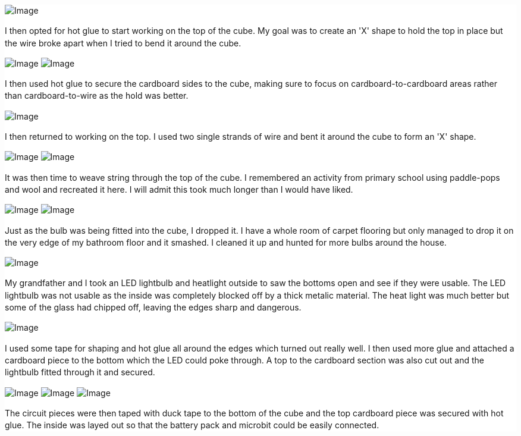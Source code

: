 ![Image](14.jpg)

I then opted for hot glue to start working on the top of the cube. My goal was to create an 'X' shape to hold the top in place but the wire broke apart when I tried to bend it around the cube. 

![Image](15.jpg)
![Image](17.jpg)

I then used hot glue to secure the cardboard sides to the cube, making sure to focus on cardboard-to-cardboard areas rather than cardboard-to-wire as the hold was better.

![Image](16.jpg)

I then returned to working on the top. I used two single strands of wire and bent it around the cube to form an 'X' shape.

![Image](18.jpg)
![Image](19.jpg)

It was then time to weave string through the top of the cube. I remembered an activity from primary school using paddle-pops and wool and recreated it here. I will admit this took much longer than I would have liked.

![Image](20.jpg)
![Image](22.jpg)

Just as the bulb was being fitted into the cube, I dropped it. I have a whole room of carpet flooring but only managed to drop it on the very edge of my bathroom floor and it smashed. I cleaned it up and hunted for more bulbs around the house.

![Image](23.jpg)

My grandfather and I took an LED lightbulb and heatlight outside to saw the bottoms open and see if they were usable. The LED lightbulb was not usable as the inside was completely blocked off by a thick metalic material. The heat light was much better but some of the glass had chipped off, leaving the edges sharp and dangerous.

![Image](24.jpg)

I used some tape for shaping and hot glue all around the edges which turned out really well. I then used more glue and attached a cardboard piece to the bottom which the LED could poke through. A top to the cardboard section was also cut out and the lightbulb fitted through it and secured.

![Image](25.jpg)
![Image](26.jpg)
![Image](27.jpg)

The circuit pieces were then taped with duck tape to the bottom of the cube and the top cardboard piece was secured with hot glue. The inside was layed out so that the battery pack and microbit could be easily connected.
